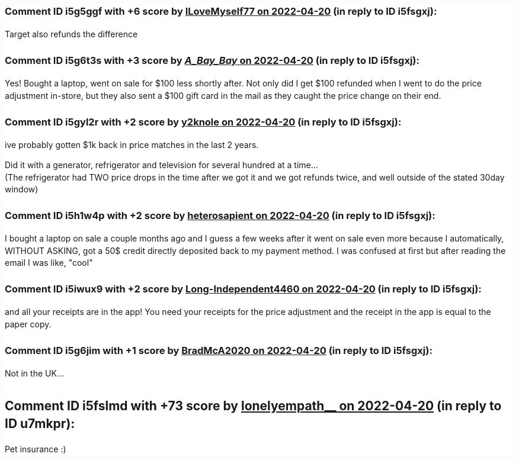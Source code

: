 ### Comment ID i5g5ggf with +6 score by [ILoveMyself77 on 2022-04-20](https://www.reddit.com/r/Costco/comments/u7mkpr/most_underrated_costco_benefit/i5g5ggf/) (in reply to ID i5fsgxj):
Target also refunds the difference

### Comment ID i5g6t3s with +3 score by [_A_Bay_Bay_ on 2022-04-20](https://www.reddit.com/r/Costco/comments/u7mkpr/most_underrated_costco_benefit/i5g6t3s/) (in reply to ID i5fsgxj):
Yes! Bought a laptop, went on sale for $100 less shortly after. Not only did I get $100 refunded when I went to do the price adjustment in-store, but they also sent a $100 gift card in the mail as they caught the price change on their end.

### Comment ID i5gyl2r with +2 score by [y2knole on 2022-04-20](https://www.reddit.com/r/Costco/comments/u7mkpr/most_underrated_costco_benefit/i5gyl2r/) (in reply to ID i5fsgxj):
ive probably gotten $1k back in price matches in the last 2 years.   


Did it with a generator, refrigerator and television for several hundred at a time...   
(The refrigerator had TWO price drops in the time after we got it and we got refunds twice, and well outside of the stated 30day window)

### Comment ID i5h1w4p with +2 score by [heterosapient on 2022-04-20](https://www.reddit.com/r/Costco/comments/u7mkpr/most_underrated_costco_benefit/i5h1w4p/) (in reply to ID i5fsgxj):
I bought a laptop on sale a couple months ago and I guess a few weeks after it went on sale even more because I automatically, WITHOUT ASKING, got a 50$ credit directly deposited back to my payment method. I was confused at first but after reading the email I was like, "cool"

### Comment ID i5iwux9 with +2 score by [Long-Independent4460 on 2022-04-20](https://www.reddit.com/r/Costco/comments/u7mkpr/most_underrated_costco_benefit/i5iwux9/) (in reply to ID i5fsgxj):
and all your receipts are in the app! You need your receipts for the price adjustment and the receipt in the app is equal to the paper copy.

### Comment ID i5g6jim with +1 score by [BradMcA2020 on 2022-04-20](https://www.reddit.com/r/Costco/comments/u7mkpr/most_underrated_costco_benefit/i5g6jim/) (in reply to ID i5fsgxj):
Not in the UK...

## Comment ID i5fslmd with +73 score by [lonelyempath__ on 2022-04-20](https://www.reddit.com/r/Costco/comments/u7mkpr/most_underrated_costco_benefit/i5fslmd/) (in reply to ID u7mkpr):
Pet insurance :)
